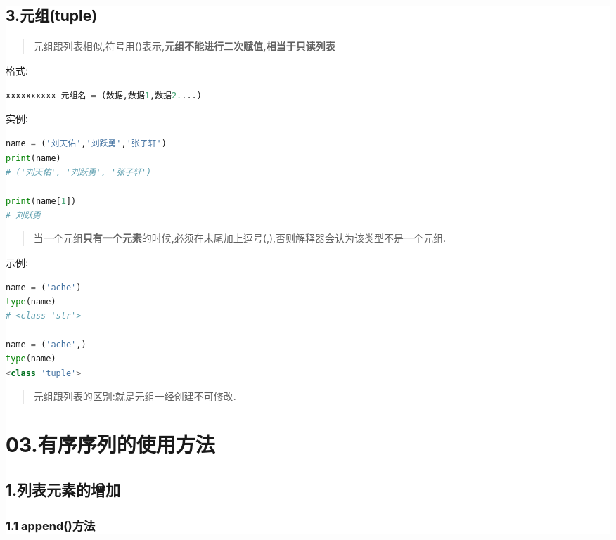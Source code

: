 

## 3.元组(tuple)



> 元组跟列表相似,符号用()表示,**元组不能进行二次赋值,相当于只读列表**



格式:

```python
xxxxxxxxxx 元组名 = (数据,数据1,数据2....)
```



实例:

```python
name = ('刘天佑','刘跃勇','张子轩')
print(name)
# ('刘天佑', '刘跃勇', '张子轩')

print(name[1])
# 刘跃勇
```



> 当一个元组**只有一个元素**的时候,必须在末尾加上逗号(,),否则解释器会认为该类型不是一个元组.



示例:

```python
name = ('ache')
type(name)
# <class 'str'>

name = ('ache',)
type(name)
<class 'tuple'>
```



> 元组跟列表的区别:就是元组一经创建不可修改.



# 03.有序序列的使用方法



## 1.列表元素的增加



### 1.1 append()方法

